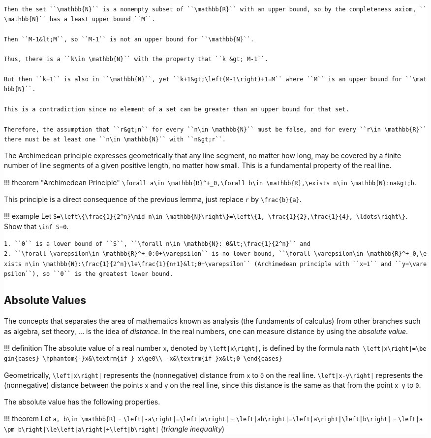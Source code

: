     Then the set ``\mathbb{N}`` is a nonempty subset of ``\mathbb{R}`` with an upper bound, so by the completeness axiom, ``\mathbb{N}`` has a least upper bound ``M``.

    Then ``M-1&lt;M``, so ``M-1`` is not an upper bound for ``\mathbb{N}``.

    Thus, there is a ``k\in \mathbb{N}`` with the property that ``k &gt; M-1``.

    But then ``k+1`` is also in ``\mathbb{N}``, yet ``k+1&gt;\left(M-1\right)+1=M`` where ``M`` is an upper bound for ``\mathbb{N}``.

    This is a contradiction since no element of a set can be greater than an upper bound for that set.

    Therefore, the assumption that ``r&gt;n`` for every ``n\in \mathbb{N}`` must be false, and for every ``r\in \mathbb{R}`` there must be at least one ``n\in \mathbb{N}`` with ``n&gt;r``.

The Archimedean principle expresses geometrically that any line segment, no matter how long, may be covered by a finite number of line segments of a given positive length, no matter how small. This is a fundamental property of the real line.

!!! theorem "Archimedean Principle"
	``\forall a\in \mathbb{R}^+_0,\forall b\in \mathbb{R},\exists n\in \mathbb{N}:na&gt;b``.

This principle is a direct consequence of the previous lemma, just replace ``r`` by ``\frac{b}{a}``.		

!!! example
	Let ``S=\left\{\frac{1}{2^n}\mid n\in \mathbb{N}\right\}=\left\{1, \frac{1}{2},\frac{1}{4}, \ldots\right\}``. Show that ``\inf S=0``.

	1. ``0`` is a lower bound of ``S``, ``\forall n\in \mathbb{N}: 0&lt;\frac{1}{2^n}`` and
	2. ``\forall \varepsilon\in \mathbb{R}^+_0:0+\varepsilon`` is no lower bound, ``\forall \varepsilon\in \mathbb{R}^+_0,\exists n\in \mathbb{N}:\frac{1}{2^n}\le\frac{1}{n+1}&lt;0+\varepsilon`` (Archimedean principle with ``x=1`` and ``y=\varepsilon``), so ``0`` is the greatest lower bound.
	
## Absolute Values

The concepts that separates the area of mathematics known as analysis (the fundaments of calculus) from other branches such as algebra, set theory, ... is the idea of *distance*. In the real numbers, one can measure distance by using the *absolute value*.

!!! definition
	The absolute value of a real number ``x``, denoted by ``\left|x\right|``, is defined by the formula
	```math
	\left|x\right|=\begin{cases}
	\hphantom{-}x&\textrm{if } x\ge0\\
	-x&\textrm{if }x&lt;0
	\end{cases}
	```

Geometrically, ``\left|x\right|`` represents the (nonnegative) distance from ``x``  to ``0`` on the real line. ``\left|x-y\right|`` represents the (nonnegative) distance between the points ``x`` and ``y`` on the real line, since this distance is the same as that from the point ``x-y`` to ``0``.

The absolute value has the following properties.

!!! theorem
	Let ``a, b\in \mathbb{R}``
	- ``\left|-a\right|=\left|a\right|``
	- ``\left|ab\right|=\left|a\right|\left|b\right|``
	- ``\left|a\pm b\right|\le\left|a\right|+\left|b\right|`` (*triangle inequality*)
